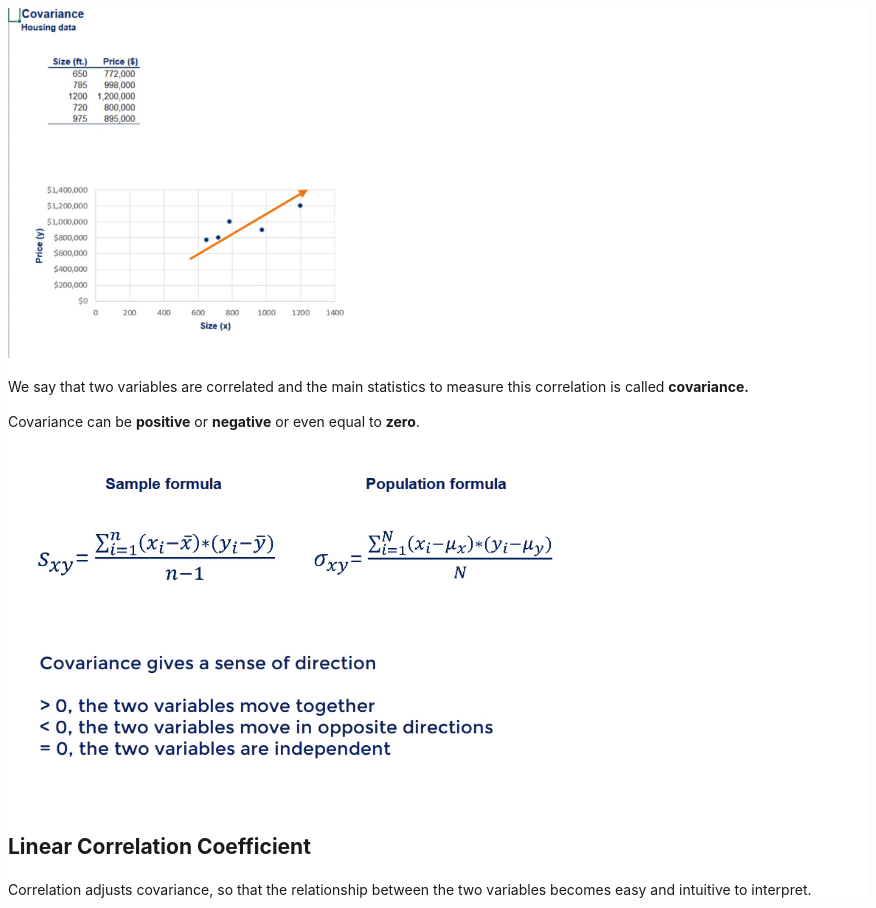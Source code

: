 ![Untitled](Descriptiv%2071eca/Untitled%2022.png)

We say that two variables are correlated and the main statistics to measure this correlation is called **covariance.**

Covariance can be **positive** or **negative** or even equal to **zero**.

![Untitled](Descriptiv%2071eca/Untitled%2023.png)

![Untitled](Descriptiv%2071eca/Untitled%2024.png)

## Linear Correlation Coefficient

Correlation adjusts covariance, so that the relationship between the two variables becomes easy and intuitive to interpret.
